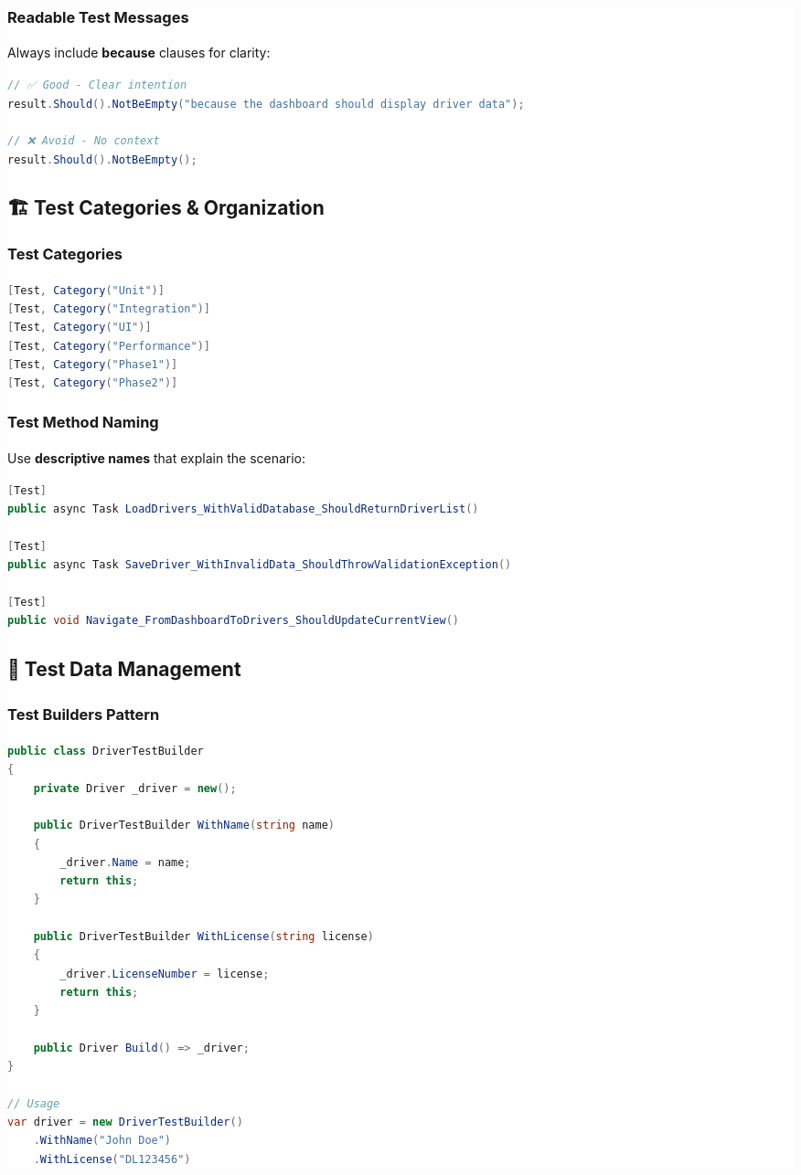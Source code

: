 ### **Readable Test Messages**
Always include **because** clauses for clarity:
```csharp
// ✅ Good - Clear intention
result.Should().NotBeEmpty("because the dashboard should display driver data");

// ❌ Avoid - No context
result.Should().NotBeEmpty();
```

## 🏗️ **Test Categories & Organization**

### **Test Categories**
```csharp
[Test, Category("Unit")]
[Test, Category("Integration")]
[Test, Category("UI")]
[Test, Category("Performance")]
[Test, Category("Phase1")]
[Test, Category("Phase2")]
```

### **Test Method Naming**
Use **descriptive names** that explain the scenario:
```csharp
[Test]
public async Task LoadDrivers_WithValidDatabase_ShouldReturnDriverList()

[Test]
public async Task SaveDriver_WithInvalidData_ShouldThrowValidationException()

[Test]
public void Navigate_FromDashboardToDrivers_ShouldUpdateCurrentView()
```

## 🔄 **Test Data Management**

### **Test Builders Pattern**
```csharp
public class DriverTestBuilder
{
    private Driver _driver = new();

    public DriverTestBuilder WithName(string name)
    {
        _driver.Name = name;
        return this;
    }

    public DriverTestBuilder WithLicense(string license)
    {
        _driver.LicenseNumber = license;
        return this;
    }

    public Driver Build() => _driver;
}

// Usage
var driver = new DriverTestBuilder()
    .WithName("John Doe")
    .WithLicense("DL123456")
```